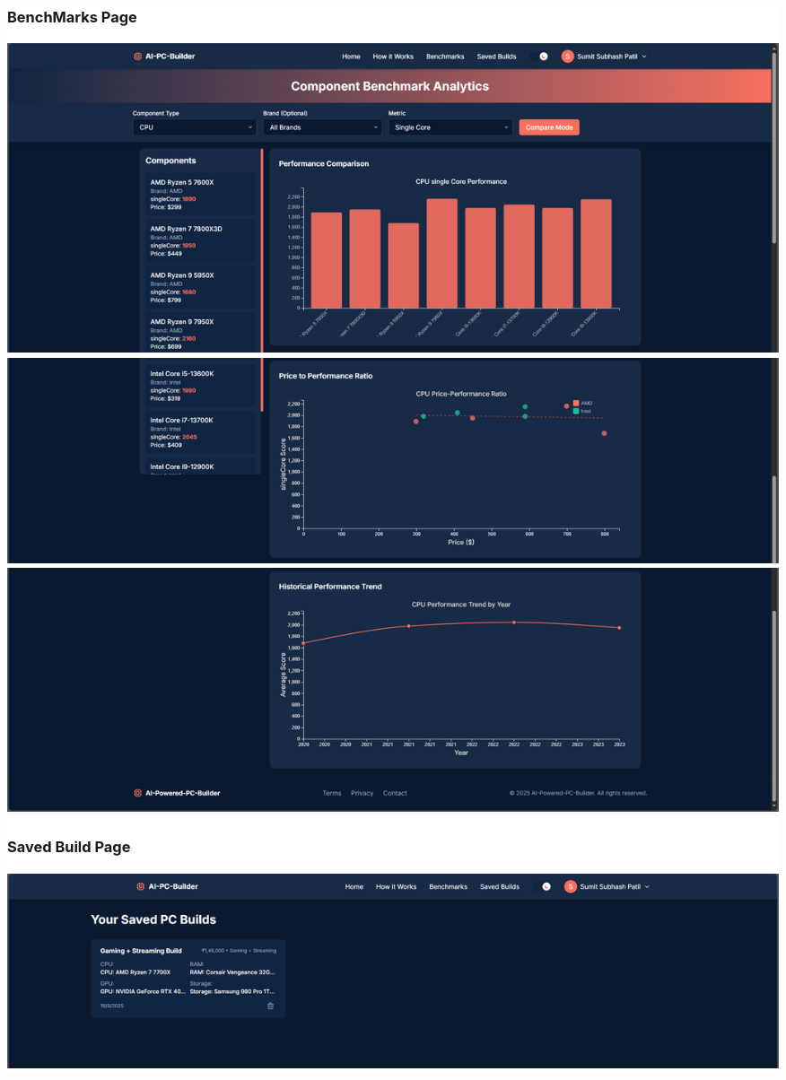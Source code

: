 ### BenchMarks Page
![BenchMarks Page](./screenshots/4.PNG)
![BenchMarks Page Additional](./screenshots/5.PNG)
![BenchMarks Page Features](./screenshots/6.PNG)

### Saved Build Page
![Saved Build](./screenshots/7.PNG)